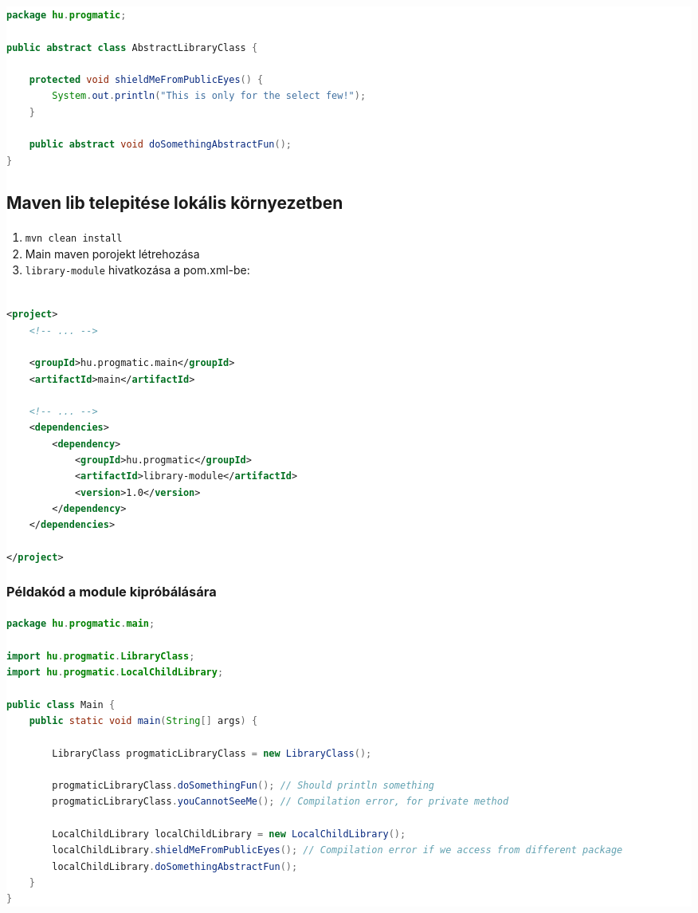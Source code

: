 ```java
package hu.progmatic;

public abstract class AbstractLibraryClass {

    protected void shieldMeFromPublicEyes() {
        System.out.println("This is only for the select few!");
    }

    public abstract void doSomethingAbstractFun();
}
```

## Maven lib telepitése lokális környezetben

1. `mvn clean install`
2. Main maven porojekt létrehozása
3. `library-module` hivatkozása a pom.xml-be:

```xml

<project>
    <!-- ... -->

    <groupId>hu.progmatic.main</groupId>
    <artifactId>main</artifactId>

    <!-- ... -->
    <dependencies>
        <dependency>
            <groupId>hu.progmatic</groupId>
            <artifactId>library-module</artifactId>
            <version>1.0</version>
        </dependency>
    </dependencies>

</project>
```

### Példakód a module kipróbálására

```java
package hu.progmatic.main;

import hu.progmatic.LibraryClass;
import hu.progmatic.LocalChildLibrary;

public class Main {
    public static void main(String[] args) {

        LibraryClass progmaticLibraryClass = new LibraryClass();

        progmaticLibraryClass.doSomethingFun(); // Should println something
        progmaticLibraryClass.youCannotSeeMe(); // Compilation error, for private method

        LocalChildLibrary localChildLibrary = new LocalChildLibrary();
        localChildLibrary.shieldMeFromPublicEyes(); // Compilation error if we access from different package
        localChildLibrary.doSomethingAbstractFun();
    }
}
```
